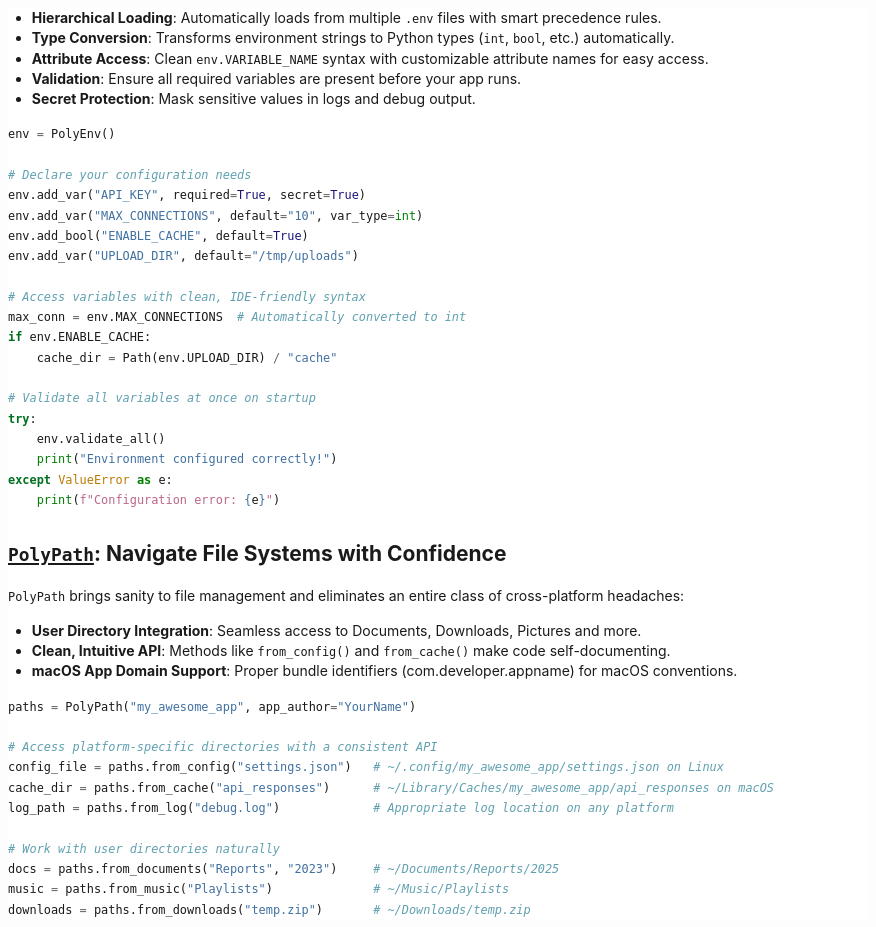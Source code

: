 - **Hierarchical Loading**: Automatically loads from multiple `.env` files with smart precedence rules.
- **Type Conversion**: Transforms environment strings to Python types (`int`, `bool`, etc.) automatically.
- **Attribute Access**: Clean `env.VARIABLE_NAME` syntax with customizable attribute names for easy access.
- **Validation**: Ensure all required variables are present before your app runs.
- **Secret Protection**: Mask sensitive values in logs and debug output.

```python
env = PolyEnv()

# Declare your configuration needs
env.add_var("API_KEY", required=True, secret=True)
env.add_var("MAX_CONNECTIONS", default="10", var_type=int)
env.add_bool("ENABLE_CACHE", default=True)
env.add_var("UPLOAD_DIR", default="/tmp/uploads")

# Access variables with clean, IDE-friendly syntax
max_conn = env.MAX_CONNECTIONS  # Automatically converted to int
if env.ENABLE_CACHE:
    cache_dir = Path(env.UPLOAD_DIR) / "cache"

# Validate all variables at once on startup
try:
    env.validate_all()
    print("Environment configured correctly!")
except ValueError as e:
    print(f"Configuration error: {e}")
```

<a id="polypath"></a>

## [`PolyPath`](https://github.com/dannystewart/polykit/tree/main/src/polykit/paths): Navigate File Systems with Confidence

`PolyPath` brings sanity to file management and eliminates an entire class of cross-platform headaches:

- **User Directory Integration**: Seamless access to Documents, Downloads, Pictures and more.
- **Clean, Intuitive API**: Methods like `from_config()` and `from_cache()` make code self-documenting.
- **macOS App Domain Support**: Proper bundle identifiers (com.developer.appname) for macOS conventions.

```python
paths = PolyPath("my_awesome_app", app_author="YourName")

# Access platform-specific directories with a consistent API
config_file = paths.from_config("settings.json")   # ~/.config/my_awesome_app/settings.json on Linux
cache_dir = paths.from_cache("api_responses")      # ~/Library/Caches/my_awesome_app/api_responses on macOS
log_path = paths.from_log("debug.log")             # Appropriate log location on any platform

# Work with user directories naturally
docs = paths.from_documents("Reports", "2023")     # ~/Documents/Reports/2025
music = paths.from_music("Playlists")              # ~/Music/Playlists
downloads = paths.from_downloads("temp.zip")       # ~/Downloads/temp.zip
```
